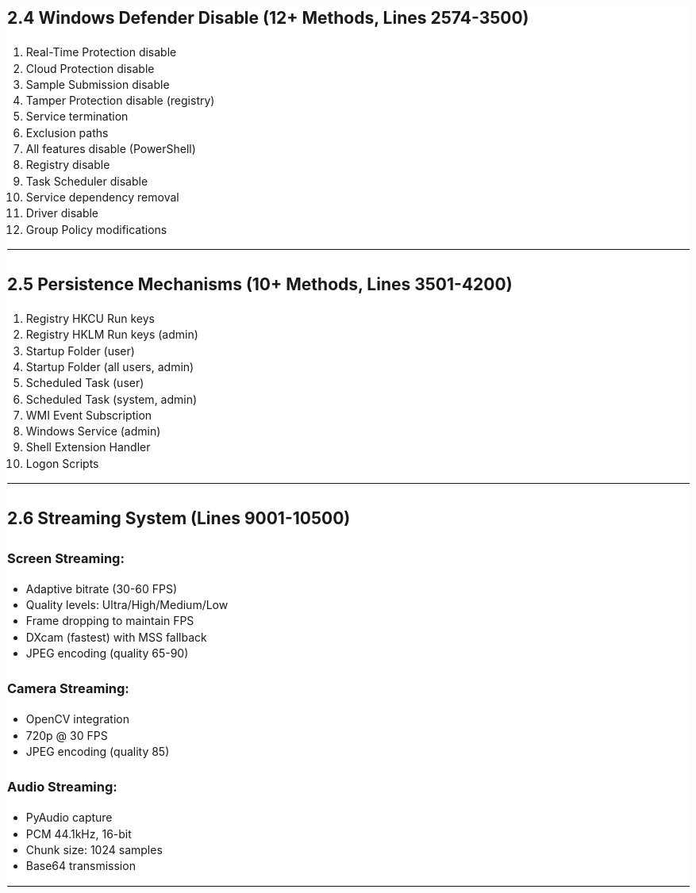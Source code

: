 ## 2.4 Windows Defender Disable (12+ Methods, Lines 2574-3500)

1. Real-Time Protection disable
2. Cloud Protection disable
3. Sample Submission disable
4. Tamper Protection disable (registry)
5. Service termination
6. Exclusion paths
7. All features disable (PowerShell)
8. Registry disable
9. Task Scheduler disable
10. Service dependency removal
11. Driver disable
12. Group Policy modifications

---

## 2.5 Persistence Mechanisms (10+ Methods, Lines 3501-4200)

1. Registry HKCU Run keys
2. Registry HKLM Run keys (admin)
3. Startup Folder (user)
4. Startup Folder (all users, admin)
5. Scheduled Task (user)
6. Scheduled Task (system, admin)
7. WMI Event Subscription
8. Windows Service (admin)
9. Shell Extension Handler
10. Logon Scripts

---

## 2.6 Streaming System (Lines 9001-10500)

### **Screen Streaming:**
- Adaptive bitrate (30-60 FPS)
- Quality levels: Ultra/High/Medium/Low
- Frame dropping to maintain FPS
- DXcam (fastest) with MSS fallback
- JPEG encoding (quality 65-90)

### **Camera Streaming:**
- OpenCV integration
- 720p @ 30 FPS
- JPEG encoding (quality 85)

### **Audio Streaming:**
- PyAudio capture
- PCM 44.1kHz, 16-bit
- Chunk size: 1024 samples
- Base64 transmission

---